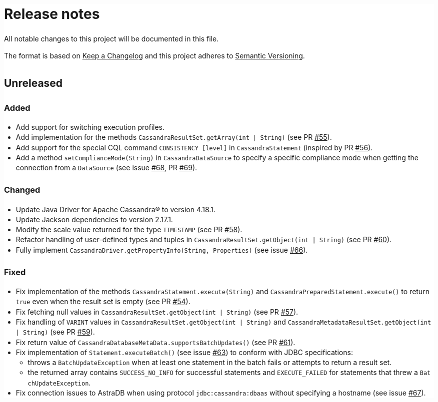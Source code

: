 # Release notes
All notable changes to this project will be documented in this file.

The format is based on [Keep a Changelog](https://keepachangelog.com/en/1.0.0/) and this project adheres to 
[Semantic Versioning](https://semver.org/spec/v2.0.0.html).

## Unreleased
### Added
- Add support for switching execution profiles.
- Add implementation for the methods `CassandraResultSet.getArray(int | String)` (see PR 
  [#55](https://github.com/ing-bank/cassandra-jdbc-wrapper/pull/55)).
- Add support for the special CQL command `CONSISTENCY [level]` in `CassandraStatement` (inspired by PR
  [#56](https://github.com/ing-bank/cassandra-jdbc-wrapper/pull/56)). 
- Add a method `setComplianceMode(String)` in `CassandraDataSource` to specify a specific compliance mode when getting
  the connection from a `DataSource` (see issue [#68](https://github.com/ing-bank/cassandra-jdbc-wrapper/issues/68), 
  PR [#69](https://github.com/ing-bank/cassandra-jdbc-wrapper/pull/69)).
### Changed
- Update Java Driver for Apache Cassandra® to version 4.18.1.
- Update Jackson dependencies to version 2.17.1.
- Modify the scale value returned for the type `TIMESTAMP` (see PR
  [#58](https://github.com/ing-bank/cassandra-jdbc-wrapper/pull/58)).
- Refactor handling of user-defined types and tuples in `CassandraResultSet.getObject(int | String)` (see PR
  [#60](https://github.com/ing-bank/cassandra-jdbc-wrapper/pull/60)).
- Fully implement `CassandraDriver.getPropertyInfo(String, Properties)` (see issue
  [#66](https://github.com/ing-bank/cassandra-jdbc-wrapper/issues/66)).
### Fixed
- Fix implementation of the methods `CassandraStatement.execute(String)` and `CassandraPreparedStatement.execute()` to
  return `true` even when the result set is empty (see 
  PR [#54](https://github.com/ing-bank/cassandra-jdbc-wrapper/pull/54)).
- Fix fetching null values in `CassandraResultSet.getObject(int | String)` (see PR 
  [#57](https://github.com/ing-bank/cassandra-jdbc-wrapper/pull/57)).
- Fix handling of `VARINT` values in `CassandraResultSet.getObject(int | String)` and 
  `CassandraMetadataResultSet.getObject(int | String)` (see PR 
  [#59](https://github.com/ing-bank/cassandra-jdbc-wrapper/pull/59)).
- Fix return value of `CassandraDatabaseMetaData.supportsBatchUpdates()` (see PR
  [#61](https://github.com/ing-bank/cassandra-jdbc-wrapper/pull/61)).
- Fix implementation of `Statement.executeBatch()` (see issue 
  [#63](https://github.com/ing-bank/cassandra-jdbc-wrapper/issues/63)) to conform with JDBC specifications: 
  - throws a `BatchUpdateException` when at least one statement in the batch fails or attempts to return a result set.
  - the returned array contains `SUCCESS_NO_INFO` for successful statements and `EXECUTE_FAILED` for statements that
    threw a `BatchUpdateException`.
- Fix connection issues to AstraDB when using protocol `jdbc:cassandra:dbaas` without specifying a hostname (see issue 
  [#67](https://github.com/ing-bank/cassandra-jdbc-wrapper/issues/67)).


[original project]: https://github.com/adejanovski/cassandra-jdbc-wrapper/
[4.12.0]: https://github.com/ing-bank/cassandra-jdbc-wrapper/compare/v4.11.1...v4.12.0
[4.11.1]: https://github.com/ing-bank/cassandra-jdbc-wrapper/compare/v4.11.0...v4.11.1
[4.11.0]: https://github.com/ing-bank/cassandra-jdbc-wrapper/compare/v4.10.2...v4.11.0
[4.10.2]: https://github.com/ing-bank/cassandra-jdbc-wrapper/compare/v4.10.1...v4.10.2
[4.10.1]: https://github.com/ing-bank/cassandra-jdbc-wrapper/compare/v4.10.0...v4.10.1
[4.10.0]: https://github.com/ing-bank/cassandra-jdbc-wrapper/compare/v4.9.1...v4.10.0
[4.9.1]: https://github.com/ing-bank/cassandra-jdbc-wrapper/compare/v4.9.0...v4.9.1
[4.9.0]: https://github.com/ing-bank/cassandra-jdbc-wrapper/compare/v4.8.0...v4.9.0
[4.8.0]: https://github.com/ing-bank/cassandra-jdbc-wrapper/compare/v4.7.0...v4.8.0
[4.7.0]: https://github.com/ing-bank/cassandra-jdbc-wrapper/compare/v4.6.0...v4.7.0
[4.6.0]: https://github.com/ing-bank/cassandra-jdbc-wrapper/compare/v4.5.0...v4.6.0
[4.5.0]: https://github.com/ing-bank/cassandra-jdbc-wrapper/compare/v4.4.0...v4.5.0